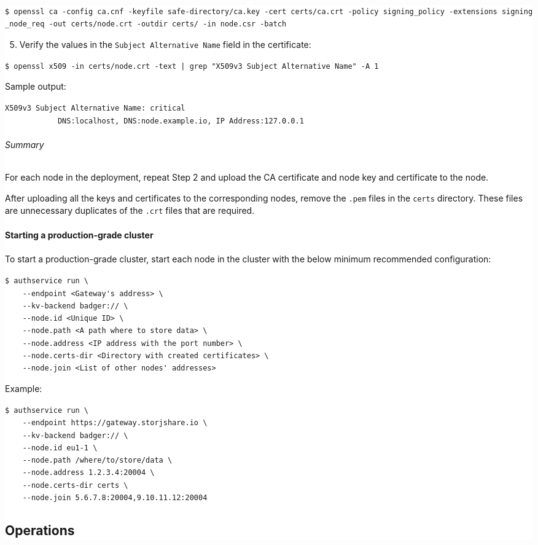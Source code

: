 ```console
$ openssl ca -config ca.cnf -keyfile safe-directory/ca.key -cert certs/ca.crt -policy signing_policy -extensions signing_node_req -out certs/node.crt -outdir certs/ -in node.csr -batch
```

5. Verify the values in the `Subject Alternative Name` field in the certificate:

```console
$ openssl x509 -in certs/node.crt -text | grep "X509v3 Subject Alternative Name" -A 1
```

Sample output:

```
X509v3 Subject Alternative Name: critical
            DNS:localhost, DNS:node.example.io, IP Address:127.0.0.1
```

###### Summary

For each node in the deployment, repeat Step 2 and upload the CA certificate and node key and certificate to the node.

After uploading all the keys and certificates to the corresponding nodes, remove the `.pem` files in the `certs` directory. These files are unnecessary duplicates of the `.crt` files that are required.

#### Starting a production-grade cluster

To start a production-grade cluster, start each node in the cluster with the below minimum recommended configuration:

```console
$ authservice run \
    --endpoint <Gateway's address> \
    --kv-backend badger:// \
    --node.id <Unique ID> \
    --node.path <A path where to store data> \
    --node.address <IP address with the port number> \
    --node.certs-dir <Directory with created certificates> \
    --node.join <List of other nodes' addresses>
```

Example:

```console
$ authservice run \
    --endpoint https://gateway.storjshare.io \
    --kv-backend badger:// \
    --node.id eu1-1 \
    --node.path /where/to/store/data \
    --node.address 1.2.3.4:20004 \
    --node.certs-dir certs \
    --node.join 5.6.7.8:20004,9.10.11.12:20004
```


## Operations
